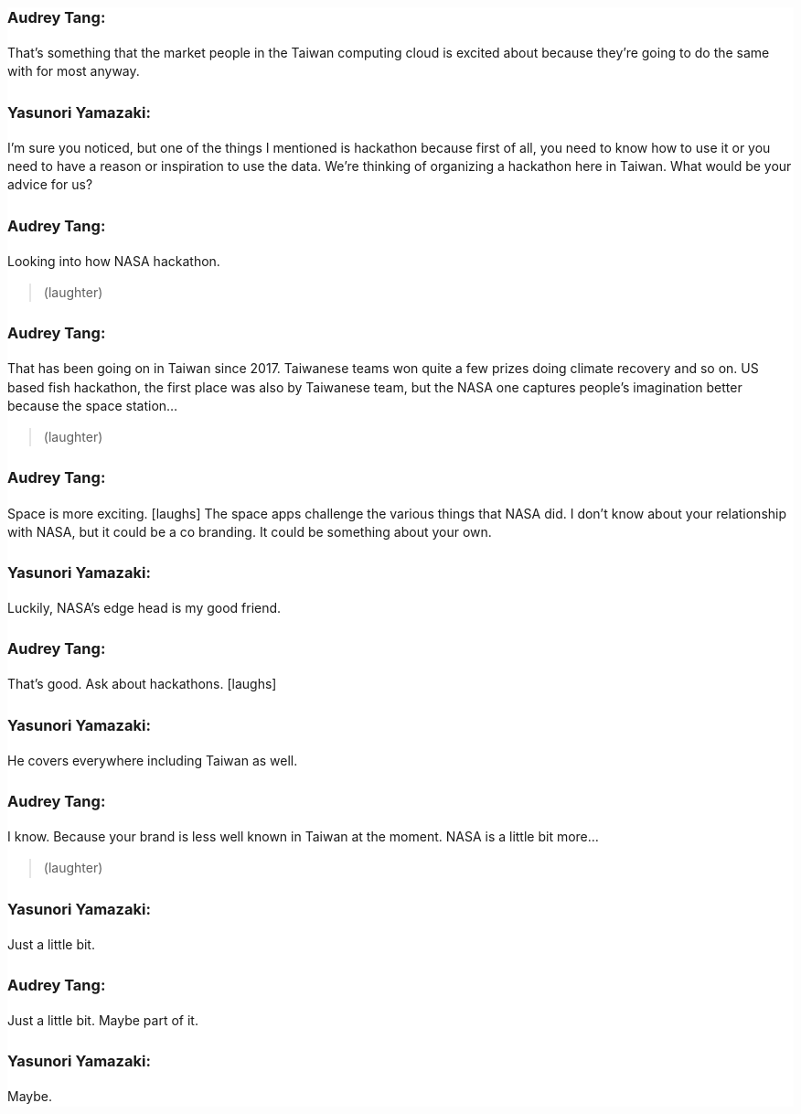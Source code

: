 ### Audrey Tang:
That’s something that the market people in the Taiwan computing cloud is excited about because they’re going to do the same with for most anyway.

### Yasunori Yamazaki:
I’m sure you noticed, but one of the things I mentioned is hackathon because first of all, you need to know how to use it or you need to have a reason or inspiration to use the data. We’re thinking of organizing a hackathon here in Taiwan. What would be your advice for us?

### Audrey Tang:
Looking into how NASA hackathon.

> (laughter)

### Audrey Tang:
That has been going on in Taiwan since 2017. Taiwanese teams won quite a few prizes doing climate recovery and so on. US based fish hackathon, the first place was also by Taiwanese team, but the NASA one captures people’s imagination better because the space station…

> (laughter)

### Audrey Tang:
Space is more exciting. \[laughs\] The space apps challenge the various things that NASA did. I don’t know about your relationship with NASA, but it could be a co branding. It could be something about your own.

### Yasunori Yamazaki:
Luckily, NASA’s edge head is my good friend.

### Audrey Tang:
That’s good. Ask about hackathons. \[laughs\]

### Yasunori Yamazaki:
He covers everywhere including Taiwan as well.

### Audrey Tang:
I know. Because your brand is less well known in Taiwan at the moment. NASA is a little bit more…

> (laughter)

### Yasunori Yamazaki:
Just a little bit.

### Audrey Tang:
Just a little bit. Maybe part of it.

### Yasunori Yamazaki:
Maybe.
